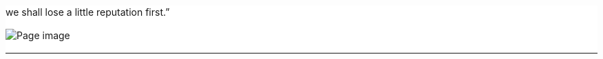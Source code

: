we shall lose a little reputation first.”
</td><td style="width: 50%; max-height: 75%; margin: auto; display: block;">
<img alt="Page image" src="https://iiif.archive.org/image/iiif/2/sim_harpers-magazine_1896-09_93_556%2Fsim_harpers-magazine_1896-09_93_556_jp2.zip%2Fsim_harpers-magazine_1896-09_93_556_jp2%2Fsim_harpers-magazine_1896-09_93_556_0016.jp2/pct:51.757188498402556,48.30555555555556,34.305111821086264,20.0/600,/0/default.jpg"/>
</td>
</tr></table>

---


